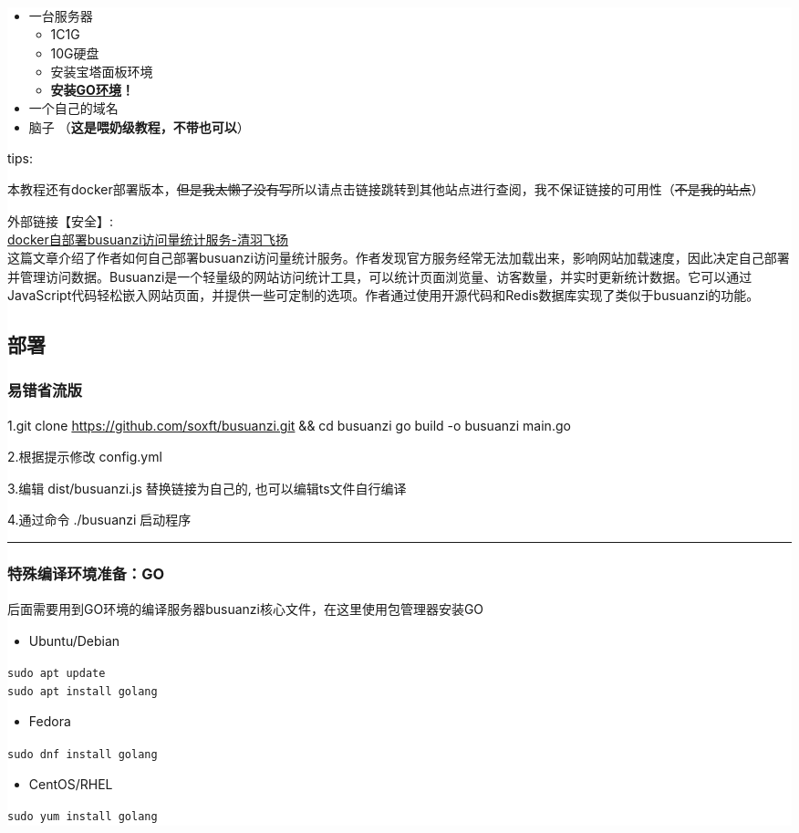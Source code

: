 - 一台服务器
   - 1C1G
   - 10G硬盘
   - 安装宝塔面板环境 
   - **安装[GO环境](https://zhuanlan.zhihu.com/p/653856066)！**
- 一个自己的域名
- 脑子 （**这是喂奶级教程，不带也可以**）

tips:

本教程还有docker部署版本，~~但是我太懒了没有写~~所以请点击链接跳转到其他站点进行查阅，我不保证链接的可用性（~~不是我的站点~~）

<div class="card-item">
    <div class="card-info">
        <a class="card-links">外部链接【安全】:</a>
        <br>
         <a href="https://blog.qyliu.top/posts/e401be2d/" target="_blank" class="card-title">docker自部署busuanzi访问量统计服务-清羽飞扬</a>
        <div class="card-excerpt">
        这篇文章介绍了作者如何自己部署busuanzi访问量统计服务。作者发现官方服务经常无法加载出来，影响网站加载速度，因此决定自己部署并管理访问数据。Busuanzi是一个轻量级的网站访问统计工具，可以统计页面浏览量、访客数量，并实时更新统计数据。它可以通过JavaScript代码轻松嵌入网站页面，并提供一些可定制的选项。作者通过使用开源代码和Redis数据库实现了类似于busuanzi的功能。
        </div>
    </div>
</div>


## 部署

### 易错省流版

1.git clone https://github.com/soxft/busuanzi.git && cd busuanzi
go build -o busuanzi main.go

2.根据提示修改 config.yml

3.编辑 dist/busuanzi.js 替换链接为自己的, 也可以编辑ts文件自行编译

4.通过命令 ./busuanzi 启动程序

---

### 特殊编译环境准备：GO
后面需要用到GO环境的编译服务器busuanzi核心文件，在这里使用包管理器安装GO

- Ubuntu/Debian
```shell
sudo apt update
sudo apt install golang
```

- Fedora
```shell
sudo dnf install golang
```

- CentOS/RHEL
```shell
sudo yum install golang
```
